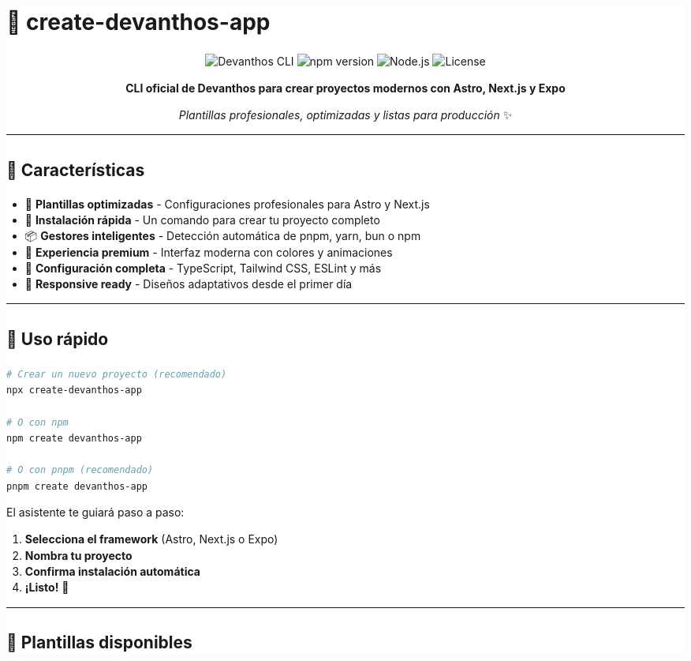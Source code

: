 # 🚀 create-devanthos-app

<div align="center">

![Devanthos CLI](https://img.shields.io/badge/Devanthos-CLI-magenta?style=for-the-badge)
![npm version](https://img.shields.io/npm/v/create-devanthos-app?style=for-the-badge&color=green)
![Node.js](https://img.shields.io/badge/Node.js-16+-339933?style=for-the-badge&logo=node.js)
![License](https://img.shields.io/badge/License-MIT-blue?style=for-the-badge)

**CLI oficial de Devanthos para crear proyectos modernos con Astro, Next.js y Expo**

_Plantillas profesionales, optimizadas y listas para producción_ ✨

</div>

---

## 🌟 Características

- 🎯 **Plantillas optimizadas** - Configuraciones profesionales para Astro y Next.js
- 🚀 **Instalación rápida** - Un comando para crear tu proyecto completo
- 📦 **Gestores inteligentes** - Detección automática de pnpm, yarn, bun o npm
- 🎨 **Experiencia premium** - Interfaz moderna con colores y animaciones
- 🔧 **Configuración completa** - TypeScript, Tailwind CSS, ESLint y más
- 📱 **Responsive ready** - Diseños adaptativos desde el primer día

---

## 🚀 Uso rápido

```bash
# Crear un nuevo proyecto (recomendado)
npx create-devanthos-app

# O con npm
npm create devanthos-app

# O con pnpm (recomendado)
pnpm create devanthos-app
```

El asistente te guiará paso a paso:

1. **Selecciona el framework** (Astro, Next.js o Expo)
2. **Nombra tu proyecto**
3. **Confirma instalación automática**
4. **¡Listo!** 🎉

---

## 🎯 Plantillas disponibles

